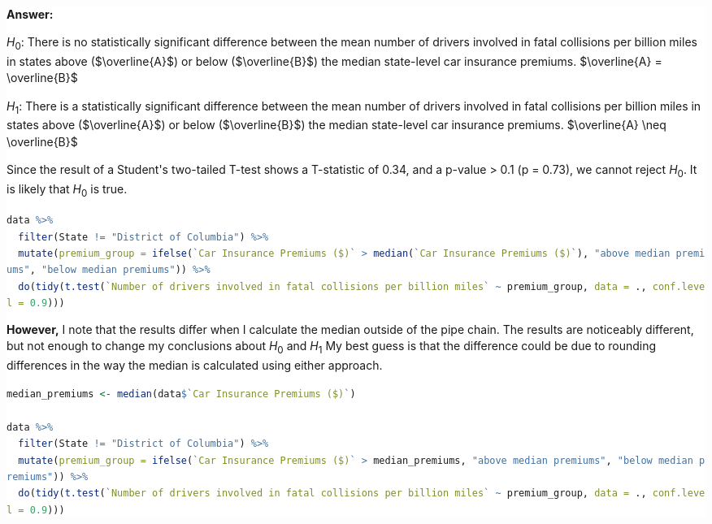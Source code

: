 **Answer:** 

$H_{0}$: There is no statistically significant difference between the mean number of drivers involved in fatal collisions per billion miles in states above ($\overline{A}$) or below ($\overline{B}$) the median state-level car insurance premiums. $\overline{A} = \overline{B}$

$H_{1}$: There is a statistically significant difference between the mean number of drivers involved in fatal collisions per billion miles in states above ($\overline{A}$) or below ($\overline{B}$) the median state-level car insurance premiums. $\overline{A} \neq \overline{B}$

Since the result of a Student's two-tailed T-test shows a T-statistic of 0.34, and a p-value > 0.1 (p = 0.73), we cannot reject $H_{0}$. It is likely that $H_{0}$ is true. 


```r
data %>% 
  filter(State != "District of Columbia") %>% 
  mutate(premium_group = ifelse(`Car Insurance Premiums ($)` > median(`Car Insurance Premiums ($)`), "above median premiums", "below median premiums")) %>% 
  do(tidy(t.test(`Number of drivers involved in fatal collisions per billion miles` ~ premium_group, data = ., conf.level = 0.9)))
```

<div data-pagedtable="false">
  <script data-pagedtable-source type="application/json">
{"columns":[{"label":["estimate"],"name":[1],"type":["dbl"],"align":["right"]},{"label":["estimate1"],"name":[2],"type":["dbl"],"align":["right"]},{"label":["estimate2"],"name":[3],"type":["dbl"],"align":["right"]},{"label":["statistic"],"name":[4],"type":["dbl"],"align":["right"]},{"label":["p.value"],"name":[5],"type":["dbl"],"align":["right"]},{"label":["parameter"],"name":[6],"type":["dbl"],"align":["right"]},{"label":["conf.low"],"name":[7],"type":["dbl"],"align":["right"]},{"label":["conf.high"],"name":[8],"type":["dbl"],"align":["right"]},{"label":["method"],"name":[9],"type":["chr"],"align":["left"]},{"label":["alternative"],"name":[10],"type":["chr"],"align":["left"]}],"data":[{"1":"0.384","2":"16.18","3":"15.796","4":"0.3439351","5":"0.7324444","6":"46.53404","7":"-1.489765","8":"2.257765","9":"Welch Two Sample t-test","10":"two.sided"}],"options":{"columns":{"min":{},"max":[10]},"rows":{"min":[10],"max":[10]},"pages":{}}}
  </script>
</div>

**However,** I note that the results differ when I calculate the median outside of the pipe chain. The results are noticeably different, but not enough to change my conclusions about $H_{0}$ and $H_{1}$ My best guess is that the difference could be due to rounding differences in the way the median is calculated using either approach.


```r
median_premiums <- median(data$`Car Insurance Premiums ($)`)

data %>% 
  filter(State != "District of Columbia") %>% 
  mutate(premium_group = ifelse(`Car Insurance Premiums ($)` > median_premiums, "above median premiums", "below median premiums")) %>% 
  do(tidy(t.test(`Number of drivers involved in fatal collisions per billion miles` ~ premium_group, data = ., conf.level = 0.9)))
```

<div data-pagedtable="false">
  <script data-pagedtable-source type="application/json">
{"columns":[{"label":["estimate"],"name":[1],"type":["dbl"],"align":["right"]},{"label":["estimate1"],"name":[2],"type":["dbl"],"align":["right"]},{"label":["estimate2"],"name":[3],"type":["dbl"],"align":["right"]},{"label":["statistic"],"name":[4],"type":["dbl"],"align":["right"]},{"label":["p.value"],"name":[5],"type":["dbl"],"align":["right"]},{"label":["parameter"],"name":[6],"type":["dbl"],"align":["right"]},{"label":["conf.low"],"name":[7],"type":["dbl"],"align":["right"]},{"label":["conf.high"],"name":[8],"type":["dbl"],"align":["right"]},{"label":["method"],"name":[9],"type":["chr"],"align":["left"]},{"label":["alternative"],"name":[10],"type":["chr"],"align":["left"]}],"data":[{"1":"-0.249359","2":"15.85833","3":"16.10769","4":"-0.222534","5":"0.8248592","6":"47.16225","7":"-2.129419","8":"1.630701","9":"Welch Two Sample t-test","10":"two.sided"}],"options":{"columns":{"min":{},"max":[10]},"rows":{"min":[10],"max":[10]},"pages":{}}}
  </script>
</div>